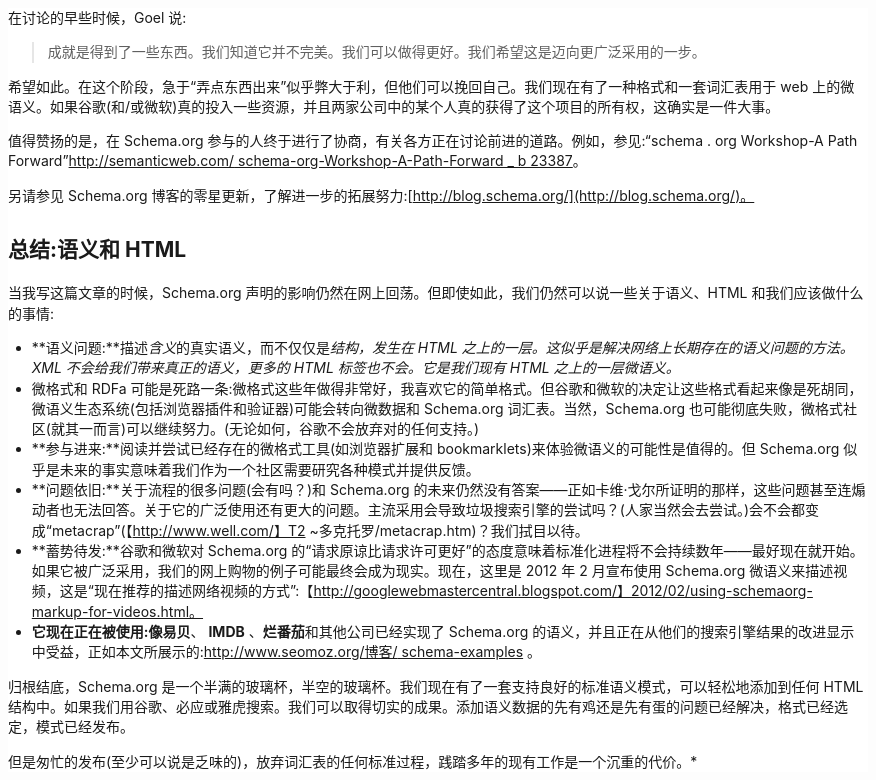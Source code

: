 在讨论的早些时候，Goel 说:

> 成就是得到了一些东西。我们知道它并不完美。我们可以做得更好。我们希望这是迈向更广泛采用的一步。

希望如此。在这个阶段，急于“弄点东西出来”似乎弊大于利，但他们可以挽回自己。我们现在有了一种格式和一套词汇表用于 web 上的微语义。如果谷歌(和/或微软)真的投入一些资源，并且两家公司中的某个人真的获得了这个项目的所有权，这确实是一件大事。

值得赞扬的是，在 Schema.org 参与的人终于进行了协商，有关各方正在讨论前进的道路。例如，参见:“schema . org Workshop-A Path Forward”[http://semanticweb.com/ schema-org-Workshop-A-Path-Forward _ b 23387](http://semanticweb.com/schema-org-workshop-a-path-forward_b23387)。

另请参见 Schema.org 博客的零星更新，了解进一步的拓展努力:[http://blog.schema.org/](http://blog.schema.org/)。

## 总结:语义和 HTML

当我写这篇文章的时候，Schema.org 声明的影响仍然在网上回荡。但即使如此，我们仍然可以说一些关于语义、HTML 和我们应该做什么的事情:

*   **语义问题:**描述*含义*的真实语义，而不仅仅是*结构，*发生在 HTML 之上的一层*。这似乎是解决网络上长期存在的语义问题的方法。XML 不会给我们带来真正的语义，更多的 HTML 标签也不会。它是我们现有 HTML 之上的一层微语义。*
*   微格式和 RDFa 可能是死路一条:微格式这些年做得非常好，我喜欢它的简单格式。但谷歌和微软的决定让这些格式看起来像是死胡同，微语义生态系统(包括浏览器插件和验证器)可能会转向微数据和 Schema.org 词汇表。当然，Schema.org 也可能彻底失败，微格式社区(就其一而言)可以继续努力。(无论如何，谷歌不会放弃对的任何支持。)
*   **参与进来:**阅读并尝试已经存在的微格式工具(如浏览器扩展和 bookmarklets)来体验微语义的可能性是值得的。但 Schema.org 似乎是未来的事实意味着我们作为一个社区需要研究各种模式并提供反馈。
*   **问题依旧:**关于流程的很多问题(会有吗？)和 Schema.org 的未来仍然没有答案——正如卡维·戈尔所证明的那样，这些问题甚至连煽动者也无法回答。关于它的广泛使用还有更大的问题。主流采用会导致垃圾搜索引擎的尝试吗？(人家当然会去尝试。)会不会都变成“metacrap”(【http://www.well.com/】T2 ~多克托罗/metacrap.htm)？我们拭目以待。
*   **蓄势待发:**谷歌和微软对 Schema.org 的“请求原谅比请求许可更好”的态度意味着标准化进程将不会持续数年——最好现在就开始。如果它被广泛采用，我们的网上购物的例子可能最终会成为现实。现在，这里是 2012 年 2 月宣布使用 Schema.org 微语义来描述视频，这是“现在推荐的描述网络视频的方式”:【http://googlewebmastercentral.blogspot.com/】2012/02/using-schemaorg-markup-for-videos.html。
*   **它现在正在被使用:**像**易贝**、 **IMDB** 、**烂番茄**和其他公司已经实现了 Schema.org 的语义，并且正在从他们的搜索引擎结果的改进显示中受益，正如本文所展示的:[http://www.seomoz.org/博客/ schema-examples](http://www.seomoz.org/blog/schema-examples) 。

归根结底，Schema.org 是一个半满的玻璃杯，半空的玻璃杯。我们现在有了一套支持良好的标准语义模式，可以轻松地添加到任何 HTML 结构中。如果我们用谷歌、必应或雅虎搜索。我们可以取得切实的成果。添加语义数据的先有鸡还是先有蛋的问题已经解决，格式已经选定，模式已经发布。

但是匆忙的发布(至少可以说是乏味的)，放弃词汇表的任何标准过程，践踏多年的现有工作是一个沉重的代价。*